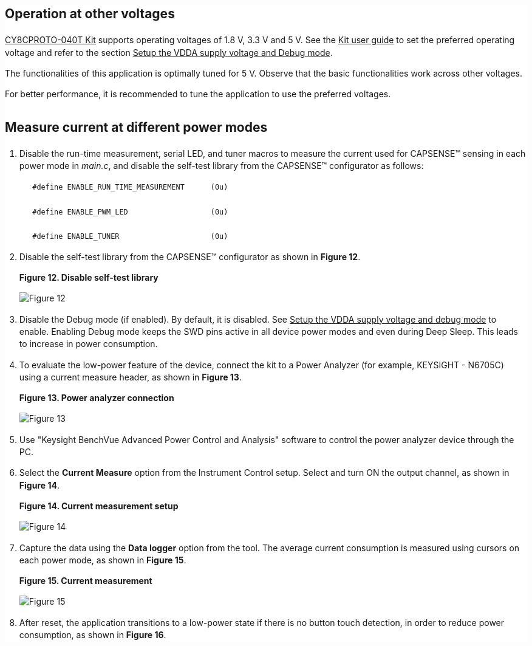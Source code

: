 ## Operation at other voltages

[CY8CPROTO-040T Kit](https://www.infineon.com/CY8CPROTO-040T) supports operating voltages of 1.8 V, 3.3 V and 5 V. See the [Kit user guide](https://www.infineon.com/002-38600) to set the preferred operating voltage and refer to the section [Setup the VDDA supply voltage and Debug mode](#set-up-the-vdda-supply-voltage-and-debug-mode-in-device-configurator).

The functionalities of this application is optimally tuned for 5 V. Observe that the basic functionalities work across other voltages.

For better performance, it is recommended to tune the application to use the preferred voltages. 

## Measure current at different power modes

1. Disable the run-time measurement, serial LED, and tuner macros to measure the current used for CAPSENSE&trade; sensing in each power mode in *main.c*, and disable the self-test library from the CAPSENSE&trade; configurator as follows:

   ```
      #define ENABLE_RUN_TIME_MEASUREMENT      (0u)
      
      #define ENABLE_PWM_LED                   (0u)

      #define ENABLE_TUNER                     (0u)
    ```
    
2. Disable the self-test library from the CAPSENSE&trade; configurator as shown in **Figure 12**.

   **Figure 12. Disable self-test library**

   <img src="images/self-test-disable.png" alt="Figure 12" width="600"/>

3.  Disable the Debug mode (if enabled). By default, it is disabled. See [Setup the VDDA supply voltage and debug mode](#set-up-the-vdda-supply-voltage-and-debug-mode-in-device-configurator) to enable. Enabling Debug mode keeps the SWD pins active in all device power modes and even during Deep Sleep. This leads to increase in power consumption.

4.  To evaluate the low-power feature of the device, connect the kit to a Power Analyzer (for example, KEYSIGHT - N6705C) using a current measure header, as shown in **Figure 13**.

    **Figure 13. Power analyzer connection**

    <img src="images/ammeter-setup.png" alt="Figure 13" width="600"/>

5. Use "Keysight BenchVue Advanced Power Control and Analysis" software to control the power analyzer device through the PC.

6. Select the **Current Measure** option from the Instrument Control setup. Select and turn ON the output channel, as shown in **Figure 14**.

   **Figure 14. Current measurement setup**

   <img src="images/current_measurement_setup.png" alt="Figure 14" width="300"/>

7. Capture the data using the **Data logger** option from the tool. The average current consumption is measured using cursors on each power mode, as shown in **Figure 15**.

   **Figure 15. Current measurement**

   <img src="images/power_measurement.png" alt="Figure 15" width="850"/>

8. After reset, the application transitions to a low-power state if there is no button touch detection, in order to reduce power consumption, as shown in  **Figure 16**.

   ```